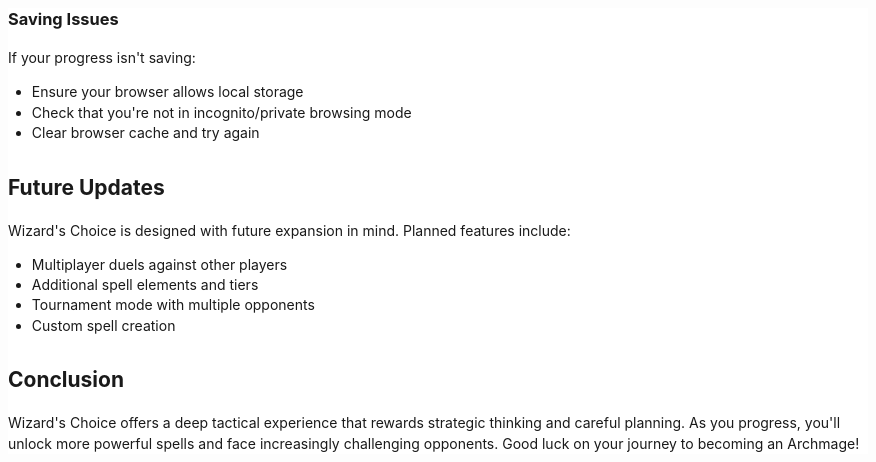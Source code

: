 ### Saving Issues

If your progress isn't saving:
- Ensure your browser allows local storage
- Check that you're not in incognito/private browsing mode
- Clear browser cache and try again

## Future Updates

Wizard's Choice is designed with future expansion in mind. Planned features include:
- Multiplayer duels against other players
- Additional spell elements and tiers
- Tournament mode with multiple opponents
- Custom spell creation

## Conclusion

Wizard's Choice offers a deep tactical experience that rewards strategic thinking and careful planning. As you progress, you'll unlock more powerful spells and face increasingly challenging opponents. Good luck on your journey to becoming an Archmage!
